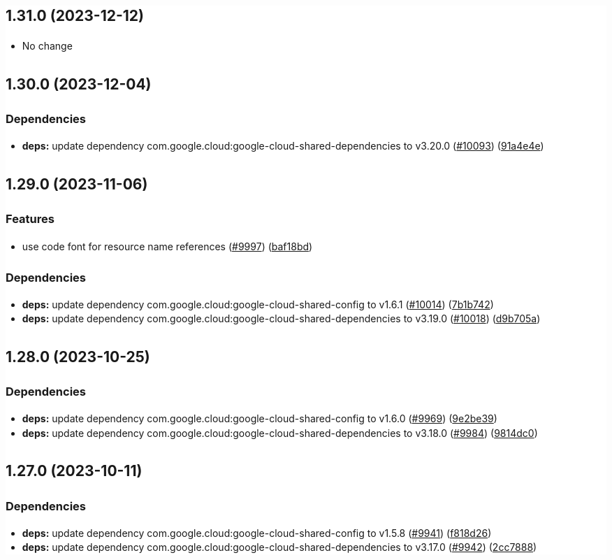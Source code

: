 ## 1.31.0 (2023-12-12)

* No change


## 1.30.0 (2023-12-04)

### Dependencies

* **deps:** update dependency com.google.cloud:google-cloud-shared-dependencies to v3.20.0 ([#10093](https://github.com/googleapis/google-cloud-java/issues/10093)) ([91a4e4e](https://github.com/googleapis/google-cloud-java/commit/91a4e4e20252f667b8fc6bda0d9ceaf947348274))


## 1.29.0 (2023-11-06)

### Features

* use code font for resource name references ([#9997](https://github.com/googleapis/google-cloud-java/issues/9997)) ([baf18bd](https://github.com/googleapis/google-cloud-java/commit/baf18bd13715a18ec0f9dbb5812ba150695e34f6))

### Dependencies

* **deps:** update dependency com.google.cloud:google-cloud-shared-config to v1.6.1 ([#10014](https://github.com/googleapis/google-cloud-java/issues/10014)) ([7b1b742](https://github.com/googleapis/google-cloud-java/commit/7b1b742dab21139398032549fb03e127b1a03841))
* **deps:** update dependency com.google.cloud:google-cloud-shared-dependencies to v3.19.0 ([#10018](https://github.com/googleapis/google-cloud-java/issues/10018)) ([d9b705a](https://github.com/googleapis/google-cloud-java/commit/d9b705aaed8ea4447c7a02d5c54300f8909a30b1))


## 1.28.0 (2023-10-25)

### Dependencies

* **deps:** update dependency com.google.cloud:google-cloud-shared-config to v1.6.0 ([#9969](https://github.com/googleapis/google-cloud-java/issues/9969)) ([9e2be39](https://github.com/googleapis/google-cloud-java/commit/9e2be39c5b2d7764421325f65a6d0d06351fcda5))
* **deps:** update dependency com.google.cloud:google-cloud-shared-dependencies to v3.18.0 ([#9984](https://github.com/googleapis/google-cloud-java/issues/9984)) ([9814dc0](https://github.com/googleapis/google-cloud-java/commit/9814dc092ad7edb7b1b21f87fa48d76a2423d731))


## 1.27.0 (2023-10-11)

### Dependencies

* **deps:** update dependency com.google.cloud:google-cloud-shared-config to v1.5.8 ([#9941](https://github.com/googleapis/google-cloud-java/issues/9941)) ([f818d26](https://github.com/googleapis/google-cloud-java/commit/f818d26968e1f19d302da1f1ea0145b2cc496ce0))
* **deps:** update dependency com.google.cloud:google-cloud-shared-dependencies to v3.17.0 ([#9942](https://github.com/googleapis/google-cloud-java/issues/9942)) ([2cc7888](https://github.com/googleapis/google-cloud-java/commit/2cc78885d76ae5e7dfc4cc9f3034c25fa22c6cc1))
